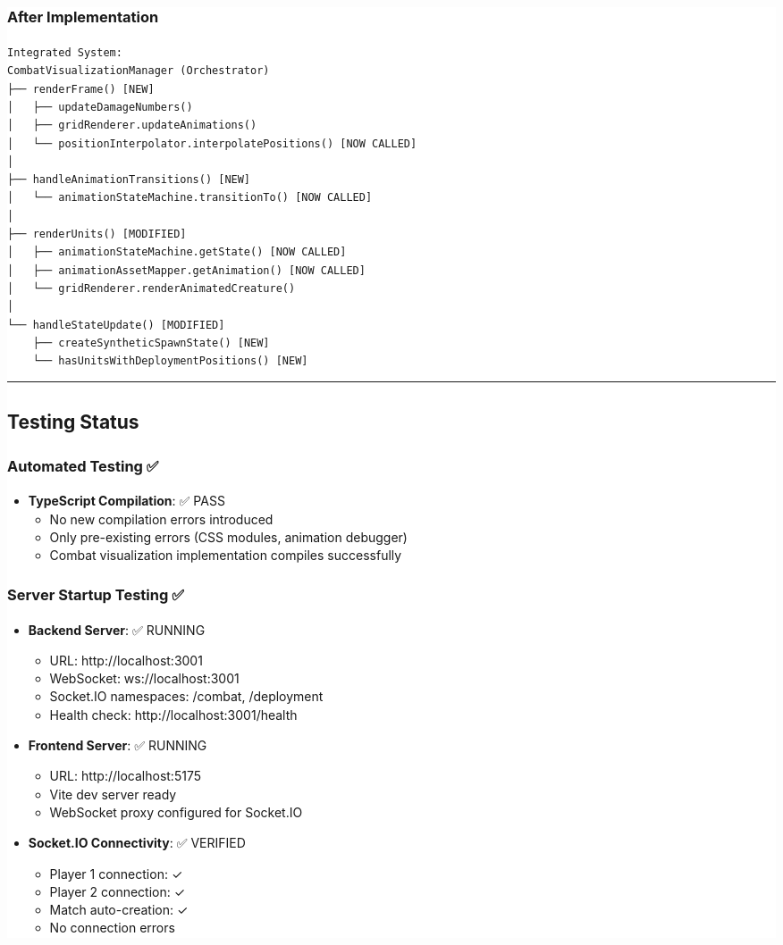 ### After Implementation

```
Integrated System:
CombatVisualizationManager (Orchestrator)
├── renderFrame() [NEW]
│   ├── updateDamageNumbers()
│   ├── gridRenderer.updateAnimations()
│   └── positionInterpolator.interpolatePositions() [NOW CALLED]
│
├── handleAnimationTransitions() [NEW]
│   └── animationStateMachine.transitionTo() [NOW CALLED]
│
├── renderUnits() [MODIFIED]
│   ├── animationStateMachine.getState() [NOW CALLED]
│   ├── animationAssetMapper.getAnimation() [NOW CALLED]
│   └── gridRenderer.renderAnimatedCreature()
│
└── handleStateUpdate() [MODIFIED]
    ├── createSyntheticSpawnState() [NEW]
    └── hasUnitsWithDeploymentPositions() [NEW]
```

---

## Testing Status

### Automated Testing ✅

- **TypeScript Compilation**: ✅ PASS
  - No new compilation errors introduced
  - Only pre-existing errors (CSS modules, animation debugger)
  - Combat visualization implementation compiles successfully

### Server Startup Testing ✅

- **Backend Server**: ✅ RUNNING
  - URL: http://localhost:3001
  - WebSocket: ws://localhost:3001
  - Socket.IO namespaces: /combat, /deployment
  - Health check: http://localhost:3001/health

- **Frontend Server**: ✅ RUNNING
  - URL: http://localhost:5175
  - Vite dev server ready
  - WebSocket proxy configured for Socket.IO

- **Socket.IO Connectivity**: ✅ VERIFIED
  - Player 1 connection: ✓
  - Player 2 connection: ✓
  - Match auto-creation: ✓
  - No connection errors
